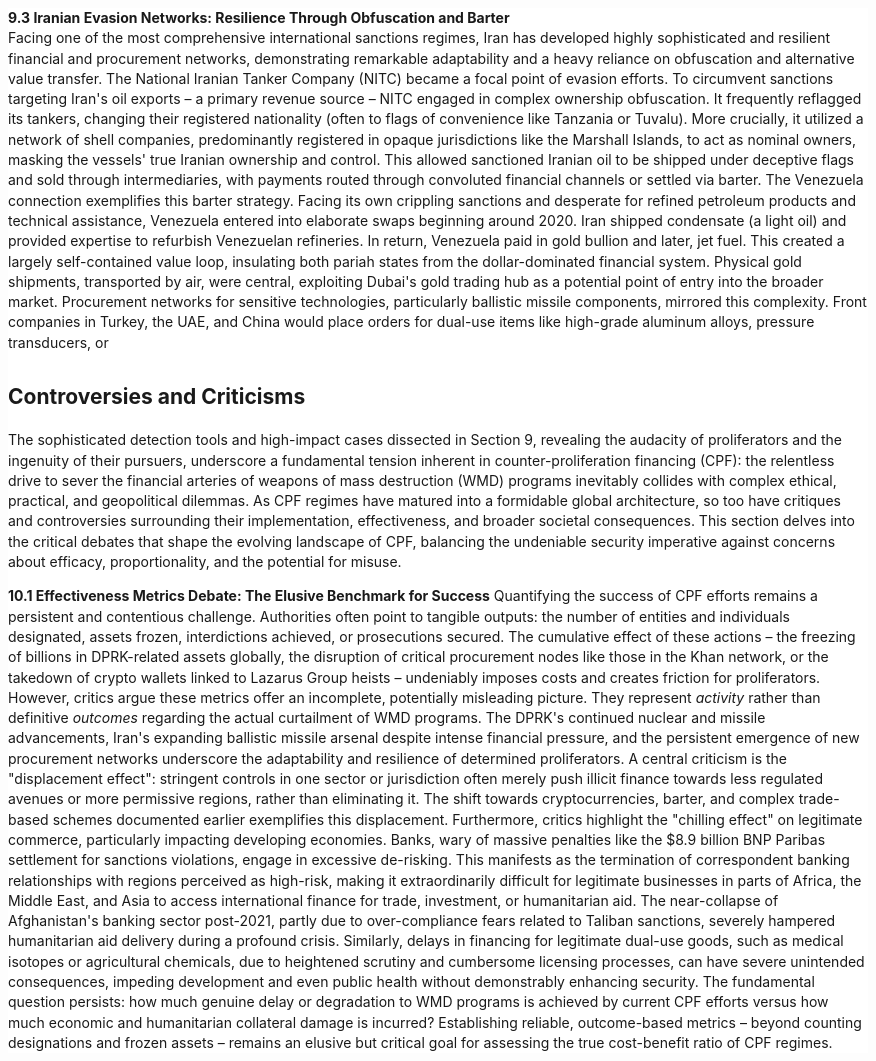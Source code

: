 **9.3 Iranian Evasion Networks: Resilience Through Obfuscation and Barter**  
Facing one of the most comprehensive international sanctions regimes, Iran has developed highly sophisticated and resilient financial and procurement networks, demonstrating remarkable adaptability and a heavy reliance on obfuscation and alternative value transfer. The National Iranian Tanker Company (NITC) became a focal point of evasion efforts. To circumvent sanctions targeting Iran's oil exports – a primary revenue source – NITC engaged in complex ownership obfuscation. It frequently reflagged its tankers, changing their registered nationality (often to flags of convenience like Tanzania or Tuvalu). More crucially, it utilized a network of shell companies, predominantly registered in opaque jurisdictions like the Marshall Islands, to act as nominal owners, masking the vessels' true Iranian ownership and control. This allowed sanctioned Iranian oil to be shipped under deceptive flags and sold through intermediaries, with payments routed through convoluted financial channels or settled via barter. The Venezuela connection exemplifies this barter strategy. Facing its own crippling sanctions and desperate for refined petroleum products and technical assistance, Venezuela entered into elaborate swaps beginning around 2020. Iran shipped condensate (a light oil) and provided expertise to refurbish Venezuelan refineries. In return, Venezuela paid in gold bullion and later, jet fuel. This created a largely self-contained value loop, insulating both pariah states from the dollar-dominated financial system. Physical gold shipments, transported by air, were central, exploiting Dubai's gold trading hub as a potential point of entry into the broader market. Procurement networks for sensitive technologies, particularly ballistic missile components, mirrored this complexity. Front companies in Turkey, the UAE, and China would place orders for dual-use items like high-grade aluminum alloys, pressure transducers, or

## Controversies and Criticisms

The sophisticated detection tools and high-impact cases dissected in Section 9, revealing the audacity of proliferators and the ingenuity of their pursuers, underscore a fundamental tension inherent in counter-proliferation financing (CPF): the relentless drive to sever the financial arteries of weapons of mass destruction (WMD) programs inevitably collides with complex ethical, practical, and geopolitical dilemmas. As CPF regimes have matured into a formidable global architecture, so too have critiques and controversies surrounding their implementation, effectiveness, and broader societal consequences. This section delves into the critical debates that shape the evolving landscape of CPF, balancing the undeniable security imperative against concerns about efficacy, proportionality, and the potential for misuse.

**10.1 Effectiveness Metrics Debate: The Elusive Benchmark for Success**
Quantifying the success of CPF efforts remains a persistent and contentious challenge. Authorities often point to tangible outputs: the number of entities and individuals designated, assets frozen, interdictions achieved, or prosecutions secured. The cumulative effect of these actions – the freezing of billions in DPRK-related assets globally, the disruption of critical procurement nodes like those in the Khan network, or the takedown of crypto wallets linked to Lazarus Group heists – undeniably imposes costs and creates friction for proliferators. However, critics argue these metrics offer an incomplete, potentially misleading picture. They represent *activity* rather than definitive *outcomes* regarding the actual curtailment of WMD programs. The DPRK's continued nuclear and missile advancements, Iran's expanding ballistic missile arsenal despite intense financial pressure, and the persistent emergence of new procurement networks underscore the adaptability and resilience of determined proliferators. A central criticism is the "displacement effect": stringent controls in one sector or jurisdiction often merely push illicit finance towards less regulated avenues or more permissive regions, rather than eliminating it. The shift towards cryptocurrencies, barter, and complex trade-based schemes documented earlier exemplifies this displacement. Furthermore, critics highlight the "chilling effect" on legitimate commerce, particularly impacting developing economies. Banks, wary of massive penalties like the $8.9 billion BNP Paribas settlement for sanctions violations, engage in excessive de-risking. This manifests as the termination of correspondent banking relationships with regions perceived as high-risk, making it extraordinarily difficult for legitimate businesses in parts of Africa, the Middle East, and Asia to access international finance for trade, investment, or humanitarian aid. The near-collapse of Afghanistan's banking sector post-2021, partly due to over-compliance fears related to Taliban sanctions, severely hampered humanitarian aid delivery during a profound crisis. Similarly, delays in financing for legitimate dual-use goods, such as medical isotopes or agricultural chemicals, due to heightened scrutiny and cumbersome licensing processes, can have severe unintended consequences, impeding development and even public health without demonstrably enhancing security. The fundamental question persists: how much genuine delay or degradation to WMD programs is achieved by current CPF efforts versus how much economic and humanitarian collateral damage is incurred? Establishing reliable, outcome-based metrics – beyond counting designations and frozen assets – remains an elusive but critical goal for assessing the true cost-benefit ratio of CPF regimes.